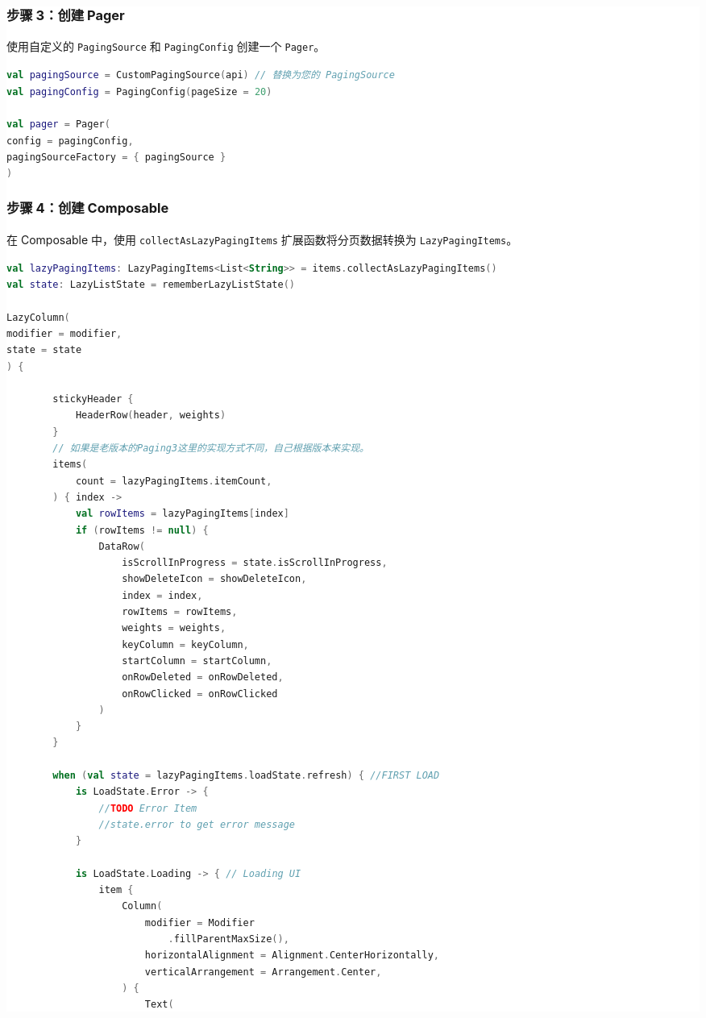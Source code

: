 ### 步骤 3：创建 Pager

使用自定义的 `PagingSource` 和 `PagingConfig` 创建一个 `Pager`。

```kotlin
val pagingSource = CustomPagingSource(api) // 替换为您的 PagingSource
val pagingConfig = PagingConfig(pageSize = 20)

val pager = Pager(
config = pagingConfig,
pagingSourceFactory = { pagingSource }
)
```

### 步骤 4：创建 Composable

在 Composable 中，使用 `collectAsLazyPagingItems` 扩展函数将分页数据转换为 `LazyPagingItems`。

```kotlin
val lazyPagingItems: LazyPagingItems<List<String>> = items.collectAsLazyPagingItems()
val state: LazyListState = rememberLazyListState()

LazyColumn(
modifier = modifier,
state = state
) {

        stickyHeader {
            HeaderRow(header, weights)
        }
        // 如果是老版本的Paging3这里的实现方式不同，自己根据版本来实现。
        items(
            count = lazyPagingItems.itemCount,
        ) { index ->
            val rowItems = lazyPagingItems[index]
            if (rowItems != null) {
                DataRow(
                    isScrollInProgress = state.isScrollInProgress,
                    showDeleteIcon = showDeleteIcon,
                    index = index,
                    rowItems = rowItems,
                    weights = weights,
                    keyColumn = keyColumn,
                    startColumn = startColumn,
                    onRowDeleted = onRowDeleted,
                    onRowClicked = onRowClicked
                )
            }
        }

        when (val state = lazyPagingItems.loadState.refresh) { //FIRST LOAD
            is LoadState.Error -> {
                //TODO Error Item
                //state.error to get error message
            }

            is LoadState.Loading -> { // Loading UI
                item {
                    Column(
                        modifier = Modifier
                            .fillParentMaxSize(),
                        horizontalAlignment = Alignment.CenterHorizontally,
                        verticalArrangement = Arrangement.Center,
                    ) {
                        Text(
```